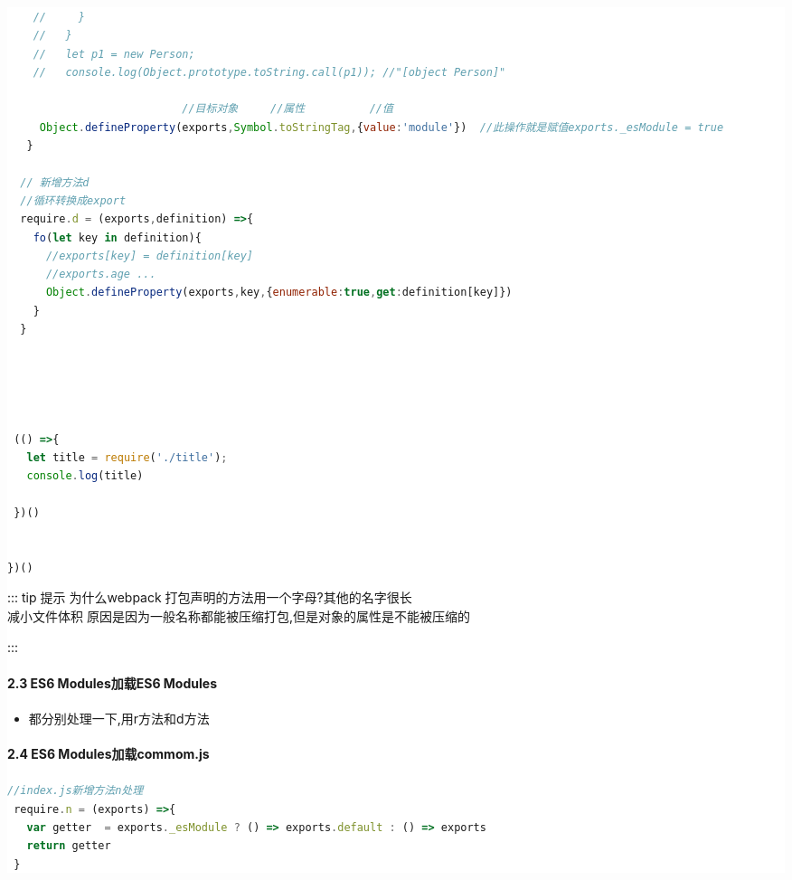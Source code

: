 ```js
    //     }
    //   }
    //   let p1 = new Person;
    //   console.log(Object.prototype.toString.call(p1)); //"[object Person]"

                           //目标对象     //属性          //值
     Object.defineProperty(exports,Symbol.toStringTag,{value:'module'})  //此操作就是赋值exports._esModule = true
   }
   
  // 新增方法d
  //循环转换成export 
  require.d = (exports,definition) =>{
    fo(let key in definition){
      //exports[key] = definition[key]
      //exports.age ...
      Object.defineProperty(exports,key,{enumerable:true,get:definition[key]})
    }
  }
 




 (() =>{
   let title = require('./title');
   console.log(title)

 })()


})()

```

::: tip 提示
 为什么webpack 打包声明的方法用一个字母?其他的名字很长 <br>
  减小文件体积
  原因是因为一般名称都能被压缩打包,但是对象的属性是不能被压缩的


:::

#### 2.3 ES6 Modules加载ES6 Modules

* 都分别处理一下,用r方法和d方法



#### 2.4 ES6 Modules加载commom.js
```js
//index.js新增方法n处理
 require.n = (exports) =>{
   var getter  = exports._esModule ? () => exports.default : () => exports
   return getter
 }

```
